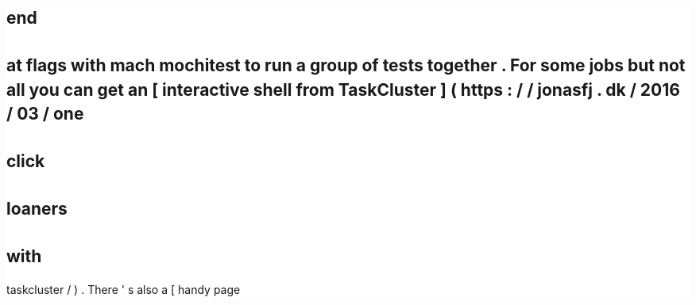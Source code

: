 end
-
at
flags
with
mach
mochitest
to
run
a
group
of
tests
together
.
For
some
jobs
but
not
all
you
can
get
an
[
interactive
shell
from
TaskCluster
]
(
https
:
/
/
jonasfj
.
dk
/
2016
/
03
/
one
-
click
-
loaners
-
with
-
taskcluster
/
)
.
There
'
s
also
a
[
handy
page